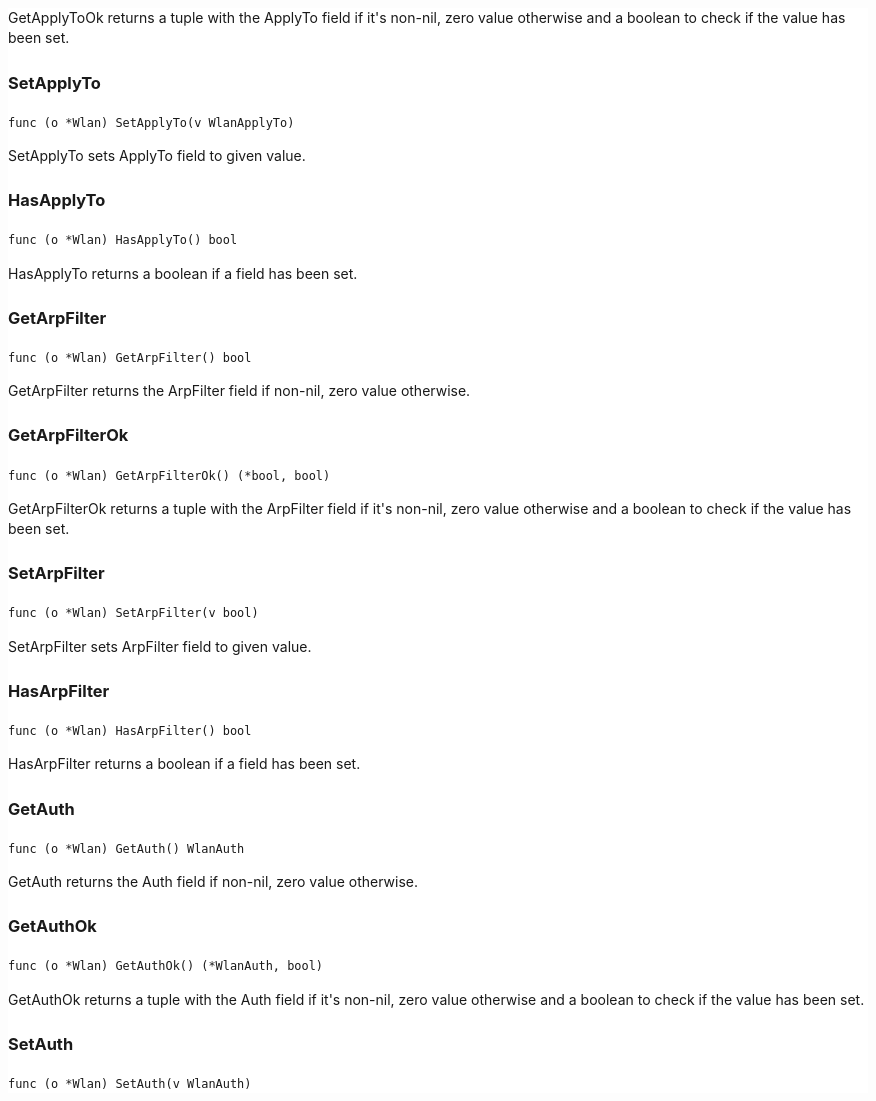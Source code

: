 GetApplyToOk returns a tuple with the ApplyTo field if it's non-nil, zero value otherwise
and a boolean to check if the value has been set.

### SetApplyTo

`func (o *Wlan) SetApplyTo(v WlanApplyTo)`

SetApplyTo sets ApplyTo field to given value.

### HasApplyTo

`func (o *Wlan) HasApplyTo() bool`

HasApplyTo returns a boolean if a field has been set.

### GetArpFilter

`func (o *Wlan) GetArpFilter() bool`

GetArpFilter returns the ArpFilter field if non-nil, zero value otherwise.

### GetArpFilterOk

`func (o *Wlan) GetArpFilterOk() (*bool, bool)`

GetArpFilterOk returns a tuple with the ArpFilter field if it's non-nil, zero value otherwise
and a boolean to check if the value has been set.

### SetArpFilter

`func (o *Wlan) SetArpFilter(v bool)`

SetArpFilter sets ArpFilter field to given value.

### HasArpFilter

`func (o *Wlan) HasArpFilter() bool`

HasArpFilter returns a boolean if a field has been set.

### GetAuth

`func (o *Wlan) GetAuth() WlanAuth`

GetAuth returns the Auth field if non-nil, zero value otherwise.

### GetAuthOk

`func (o *Wlan) GetAuthOk() (*WlanAuth, bool)`

GetAuthOk returns a tuple with the Auth field if it's non-nil, zero value otherwise
and a boolean to check if the value has been set.

### SetAuth

`func (o *Wlan) SetAuth(v WlanAuth)`
